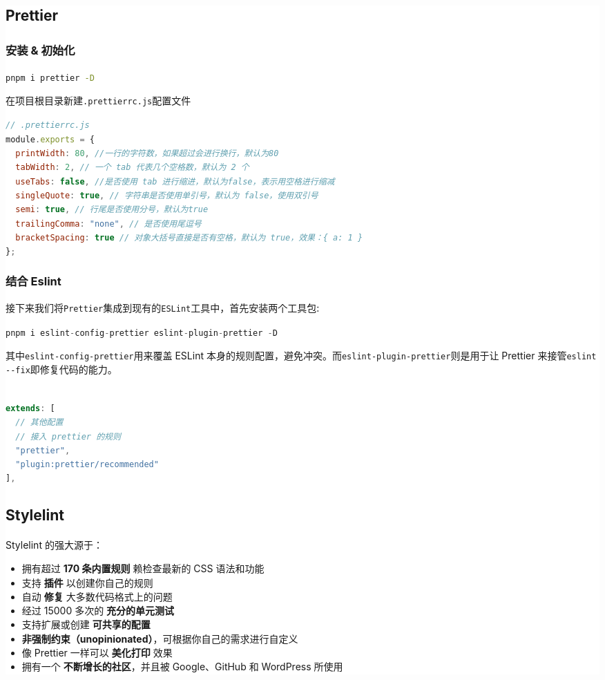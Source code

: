 ## Prettier

### 安装 & 初始化

```bash
pnpm i prettier -D
```

在项目根目录新建`.prettierrc.js`配置文件

```js
// .prettierrc.js
module.exports = {
  printWidth: 80, //一行的字符数，如果超过会进行换行，默认为80
  tabWidth: 2, // 一个 tab 代表几个空格数，默认为 2 个
  useTabs: false, //是否使用 tab 进行缩进，默认为false，表示用空格进行缩减
  singleQuote: true, // 字符串是否使用单引号，默认为 false，使用双引号
  semi: true, // 行尾是否使用分号，默认为true
  trailingComma: "none", // 是否使用尾逗号
  bracketSpacing: true // 对象大括号直接是否有空格，默认为 true，效果：{ a: 1 }
};
```

### 结合 Eslint

接下来我们将`Prettier`集成到现有的`ESLint`工具中，首先安装两个工具包:

```js
pnpm i eslint-config-prettier eslint-plugin-prettier -D
```

其中`eslint-config-prettier`用来覆盖 ESLint 本身的规则配置，避免冲突。而`eslint-plugin-prettier`则是用于让 Prettier 来接管`eslint --fix`即修复代码的能力。

```js

extends: [
  // 其他配置
  // 接入 prettier 的规则
  "prettier",
  "plugin:prettier/recommended"
],
```

## Stylelint

Stylelint 的强大源于：

- 拥有超过 **170 条内置规则** 赖检查最新的 CSS 语法和功能
- 支持 **插件** 以创建你自己的规则
- 自动 **修复** 大多数代码格式上的问题
- 经过 15000 多次的 **充分的单元测试**
- 支持扩展或创建 **可共享的配置**
- **非强制约束（unopinionated）**，可根据你自己的需求进行自定义
- 像 Prettier 一样可以 **美化打印** 效果
- 拥有一个 **不断增长的社区**，并且被 Google、GitHub 和 WordPress 所使用
